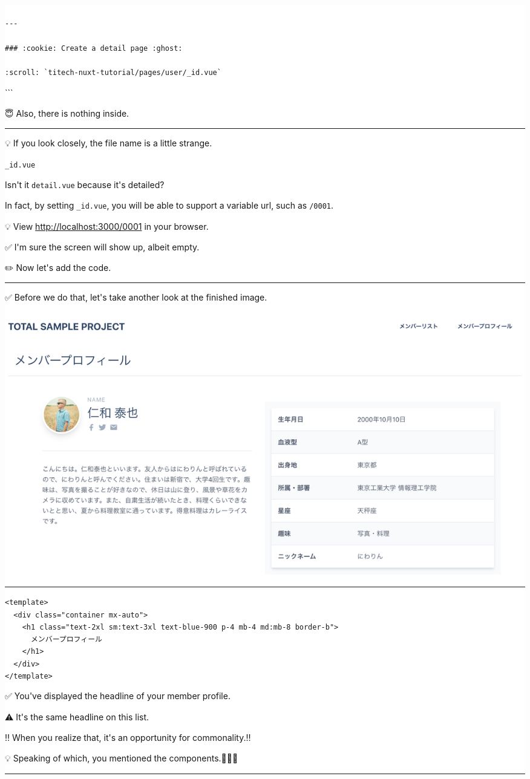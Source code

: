 ```

---

### :cookie: Create a detail page :ghost:

:scroll: `titech-nuxt-tutorial/pages/user/_id.vue`

```
<template>

</template>
<script lang="ts">

</script>
<style>

</style>
```

:innocent: Also, there is nothing inside.

---

:bulb: If you look closely, the file name is a little strange.

`_id.vue`

Isn't it `detail.vue` because it's detailed?

In fact, by setting `_id.vue`, you will be able to support a variable url, such as `/0001`.

:bulb: View [http://localhost:3000/0001](http://localhost:3000/0001) in your browser.

:white_check_mark: I'm sure the screen will show up, albeit empty.

:pencil2: Now let's add the code.

---

:white_check_mark: Before we do that, let's take another look at the finished image.

![w:1000px](images/2-1-2.png)

---

```
<template>
  <div class="container mx-auto">
    <h1 class="text-2xl sm:text-3xl text-blue-900 p-4 mb-4 md:mb-8 border-b">
      メンバープロフィール
    </h1>
  </div>
</template>
```

:white_check_mark: You've displayed the headline of your member profile.

:warning: It's the same headline on this list.

:bangbang: When you realize that, it's an opportunity for commonality.:bangbang:

:bulb: Speaking of which, you mentioned the components.:chocolate_bar::chocolate_bar::chocolate_bar:

---
```